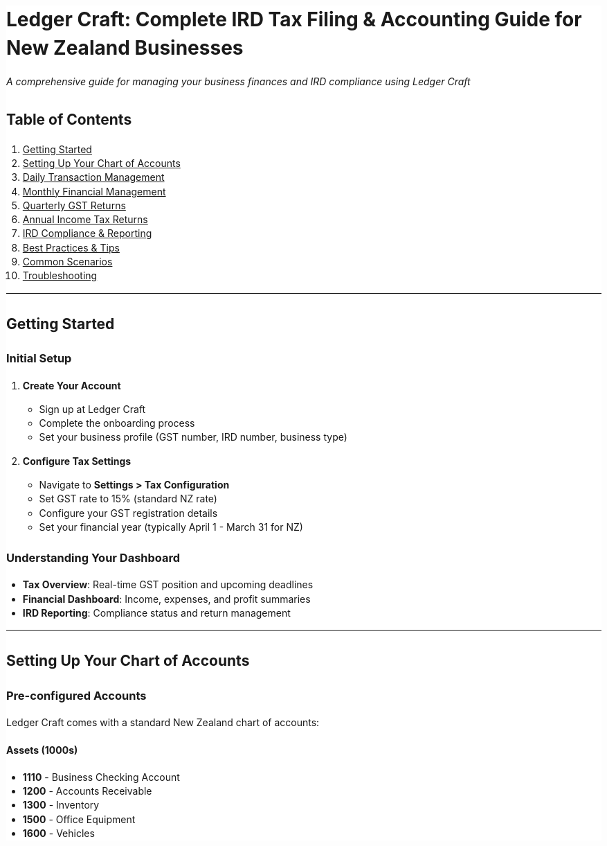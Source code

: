 # Ledger Craft: Complete IRD Tax Filing & Accounting Guide for New Zealand Businesses

*A comprehensive guide for managing your business finances and IRD compliance using Ledger Craft*

## Table of Contents

1. [Getting Started](#getting-started)
2. [Setting Up Your Chart of Accounts](#setting-up-your-chart-of-accounts)
3. [Daily Transaction Management](#daily-transaction-management)
4. [Monthly Financial Management](#monthly-financial-management)
5. [Quarterly GST Returns](#quarterly-gst-returns)
6. [Annual Income Tax Returns](#annual-income-tax-returns)
7. [IRD Compliance & Reporting](#ird-compliance--reporting)
8. [Best Practices & Tips](#best-practices--tips)
9. [Common Scenarios](#common-scenarios)
10. [Troubleshooting](#troubleshooting)

---

## Getting Started

### Initial Setup

1. **Create Your Account**
   - Sign up at Ledger Craft
   - Complete the onboarding process
   - Set your business profile (GST number, IRD number, business type)

2. **Configure Tax Settings**
   - Navigate to **Settings > Tax Configuration**
   - Set GST rate to 15% (standard NZ rate)
   - Configure your GST registration details
   - Set your financial year (typically April 1 - March 31 for NZ)

### Understanding Your Dashboard

- **Tax Overview**: Real-time GST position and upcoming deadlines
- **Financial Dashboard**: Income, expenses, and profit summaries
- **IRD Reporting**: Compliance status and return management

---

## Setting Up Your Chart of Accounts

### Pre-configured Accounts

Ledger Craft comes with a standard New Zealand chart of accounts:

#### Assets (1000s)
- **1110** - Business Checking Account
- **1200** - Accounts Receivable
- **1300** - Inventory
- **1500** - Office Equipment
- **1600** - Vehicles
